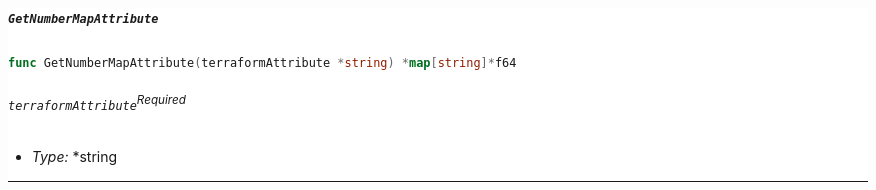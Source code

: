 ##### `GetNumberMapAttribute` <a name="GetNumberMapAttribute" id="rhizo-co-terraform-provider-oci.dataOciWaasHttpRedirects.DataOciWaasHttpRedirectsHttpRedirectsOutputReference.getNumberMapAttribute"></a>

```go
func GetNumberMapAttribute(terraformAttribute *string) *map[string]*f64
```

###### `terraformAttribute`<sup>Required</sup> <a name="terraformAttribute" id="rhizo-co-terraform-provider-oci.dataOciWaasHttpRedirects.DataOciWaasHttpRedirectsHttpRedirectsOutputReference.getNumberMapAttribute.parameter.terraformAttribute"></a>

- *Type:* *string

---

